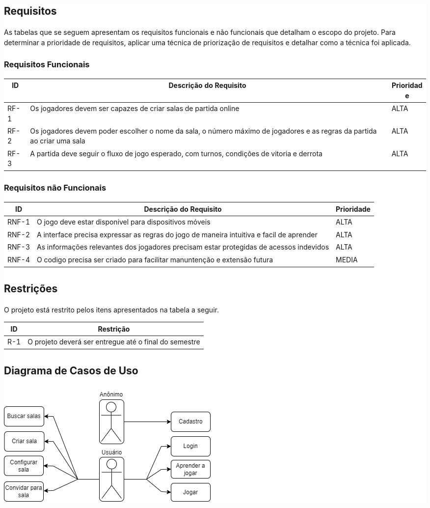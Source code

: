 ## Requisitos

As tabelas que se seguem apresentam os requisitos funcionais e não funcionais que detalham o escopo do projeto. Para determinar a prioridade de requisitos, aplicar uma técnica de priorização de requisitos e detalhar como a técnica foi aplicada.

### Requisitos Funcionais



| ID   	| Descrição do Requisito                                                                                                  	| Prioridade 	|
|------	|-------------------------------------------------------------------------------------------------------------------------	|------------	|
| RF-1 	| Os jogadores devem ser capazes de criar salas de partida online                                                         	| ALTA       	|
| RF-2 	| Os jogadores devem poder escolher o nome da sala, o número máximo de jogadores e as regras da partida ao criar uma sala 	| ALTA       	|
| RF-3 	| A partida deve seguir o fluxo de jogo esperado, com turnos, condições de vitoria e derrota                              	| ALTA       	|

### Requisitos não Funcionais



| ID    	| Descrição do Requisito                                                                   	| Prioridade 	|
|-------	|------------------------------------------------------------------------------------------	|------------	|
| RNF-1 	| O jogo deve estar disponivel para dispositivos móveis                                    	| ALTA       	|
| RNF-2 	| A interface precisa expressar as regras do jogo de maneira intuitiva e facil de aprender 	| ALTA       	|
| RNF-3 	| As informações relevantes dos jogadores precisam estar protegidas de acessos indevidos   	| ALTA       	|
| RNF-4 	| O codigo precisa ser criado para facilitar manuntenção e extensão futura                 	| MEDIA      	|

## Restrições

O projeto está restrito pelos itens apresentados na tabela a seguir.

|ID| Restrição                                             |
|--|-------------------------------------------------------|
|R-1| O projeto deverá ser entregue até o final do semestre |

## Diagrama de Casos de Uso
![diagrama de casos de uso](./casos_de_uso.drawio.png)
